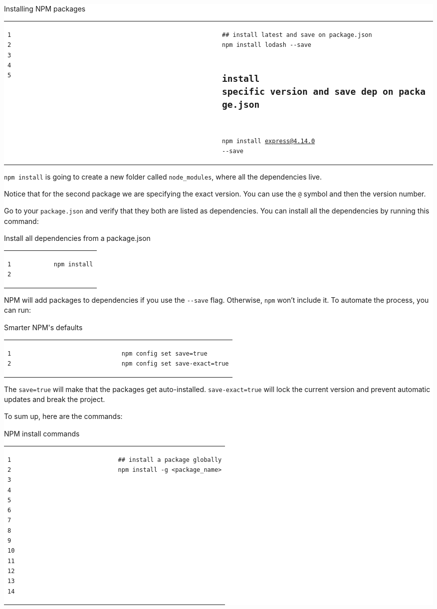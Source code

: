 Installing NPM packages

<table><colgroup><col style="width: 50%" /><col style="width: 50%" /></colgroup><tbody><tr class="odd"><td><pre><code>1
2
3
4
5</code></pre></td><td><pre><code>## install latest and save on package.json
npm install lodash --save

## install specific version and save dep on package.json

npm install express@4.14.0 --save</code></pre></td></tr></tbody></table>

`npm install` is going to create a new folder called `node_modules`, where all the dependencies live.

Notice that for the second package we are specifying the exact version. You can use the `@` symbol and then the version number.

Go to your `package.json` and verify that they both are listed as dependencies. You can install all the dependencies by running this command:

Install all dependencies from a package.json

<table><colgroup><col style="width: 50%" /><col style="width: 50%" /></colgroup><tbody><tr class="odd"><td><pre><code>1
2</code></pre></td><td><pre><code>npm install
</code></pre></td></tr></tbody></table>

NPM will add packages to dependencies if you use the `--save` flag. Otherwise, `npm` won’t include it. To automate the process, you can run:

Smarter NPM's defaults

<table><colgroup><col style="width: 50%" /><col style="width: 50%" /></colgroup><tbody><tr class="odd"><td><pre><code>1
2</code></pre></td><td><pre><code>npm config set save=true
npm config set save-exact=true</code></pre></td></tr></tbody></table>

The `save=true` will make that the packages get auto-installed. `save-exact=true` will lock the current version and prevent automatic updates and break the project.

To sum up, here are the commands:

NPM install commands

<table><colgroup><col style="width: 50%" /><col style="width: 50%" /></colgroup><tbody><tr class="odd"><td><pre><code>1
2
3
4
5
6
7
8
9
10
11
12
13
14</code></pre></td><td><pre><code>## install a package globally
npm install -g &lt;package_name&gt;
